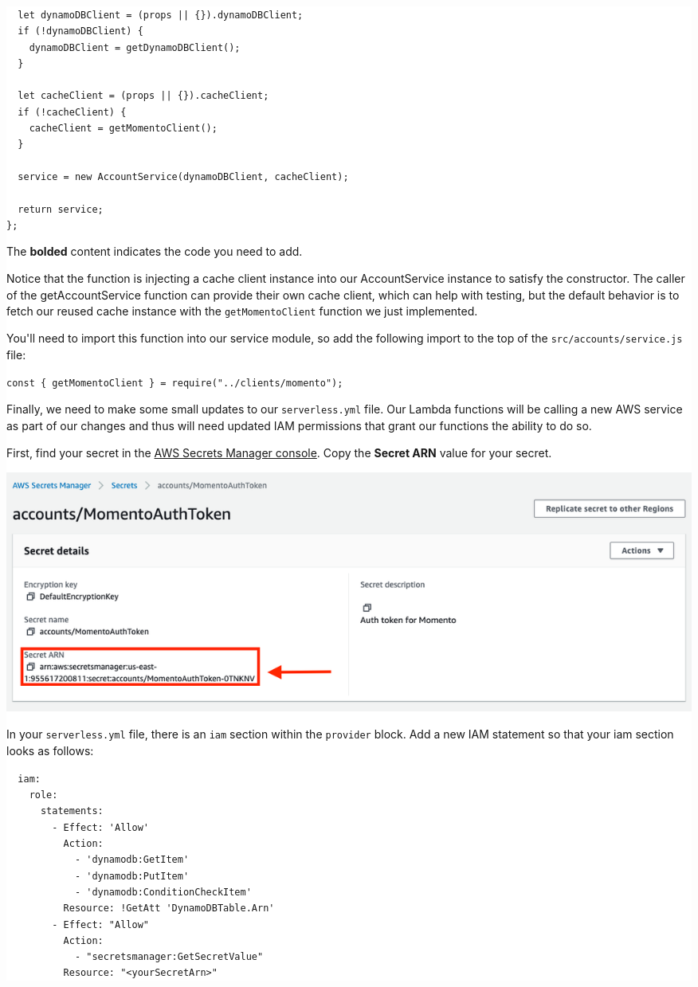       let dynamoDBClient = (props || {}).dynamoDBClient;
      if (!dynamoDBClient) {
        dynamoDBClient = getDynamoDBClient();
      }

      let cacheClient = (props || {}).cacheClient;
      if (!cacheClient) {
        cacheClient = getMomentoClient();
      }

      service = new AccountService(dynamoDBClient, cacheClient);

      return service;
    };

The **bolded** content indicates the code you need to add.

Notice that the function is injecting a cache client instance into our AccountService instance to satisfy the constructor. The caller of the getAccountService function can provide their own cache client, which can help with testing, but the default behavior is to fetch our reused cache instance with the `getMomentoClient` function we just implemented.

You'll need to import this function into our service module, so add the following import to the top of the `src/accounts/service.js` file:

    const { getMomentoClient } = require("../clients/momento");

Finally, we need to make some small updates to our `serverless.yml` file. Our Lambda functions will be calling a new AWS service as part of our changes and thus will need updated IAM permissions that grant our functions the ability to do so.

First, find your secret in the [AWS Secrets Manager console](https://console.aws.amazon.com/secretsmanager/home). Copy the **Secret ARN** value for your secret.

![Secrets Manager ARN](images/secret_arn.png)

In your `serverless.yml` file, there is an `iam` section within the `provider` block. Add a new IAM statement so that your iam section looks as follows:

      iam:
        role:
          statements:
            - Effect: 'Allow'
              Action:
                - 'dynamodb:GetItem'
                - 'dynamodb:PutItem'
                - 'dynamodb:ConditionCheckItem'
              Resource: !GetAtt 'DynamoDBTable.Arn'
            - Effect: "Allow"
              Action:
                - "secretsmanager:GetSecretValue"
              Resource: "<yourSecretArn>"
